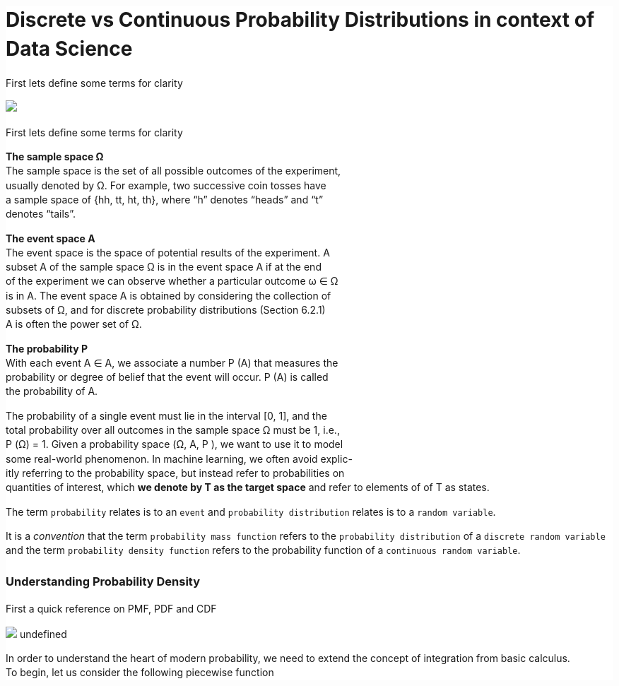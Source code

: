 # Discrete vs Continuous Probability Distributions in context of Data Science

First lets define some terms for clarity

![](https://cdn-images-1.medium.com/max/1200/1*t7lx34vYoJ8lAeNU6un7_g.jpeg)

First lets define some terms for clarity

**The sample space Ω**  
The sample space is the set of all possible outcomes of the experiment,  
usually denoted by Ω. For example, two successive coin tosses have  
a sample space of {hh, tt, ht, th}, where “h” denotes “heads” and “t”  
denotes “tails”.

**The event space A**  
The event space is the space of potential results of the experiment. A  
subset A of the sample space Ω is in the event space A if at the end  
of the experiment we can observe whether a particular outcome ω ∈ Ω  
is in A. The event space A is obtained by considering the collection of  
subsets of Ω, and for discrete probability distributions (Section 6.2.1)  
A is often the power set of Ω.

**The probability P**  
With each event A ∈ A, we associate a number P (A) that measures the  
probability or degree of belief that the event will occur. P (A) is called  
the probability of A.

The probability of a single event must lie in the interval \[0, 1\], and the  
total probability over all outcomes in the sample space Ω must be 1, i.e.,  
P (Ω) = 1. Given a probability space (Ω, A, P ), we want to use it to model  
some real-world phenomenon. In machine learning, we often avoid explic-  
itly referring to the probability space, but instead refer to probabilities on  
quantities of interest, which **we denote by T as the target space** and refer to elements of of T as states.

The term `probability` relates is to an `event` and `probability distribution` relates is to a `random variable`.

It is a _convention_ that the term `probability mass function` refers to the `probability distribution` of a `discrete random variable` and the term `probability density function` refers to the probability function of a `continuous random variable`.

### Understanding Probability Density

First a quick reference on PMF, PDF and CDF

![](https://cdn-images-1.medium.com/max/800/1*7zNkRF94SG1EiluoEuYgsQ.png)
undefined

In order to understand the heart of modern probability, we need to extend the concept of integration from basic calculus.  
To begin, let us consider the following piecewise function

